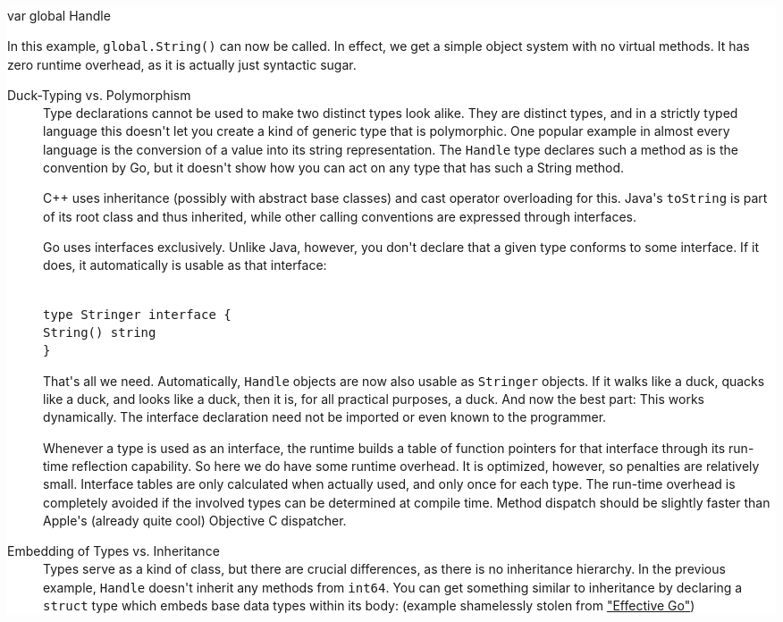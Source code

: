 var global Handle
</pre> 

In this example, <tt>global.String()</tt> can now be called. In effect, we
get a simple object system with no virtual methods. It has zero runtime
overhead, as it is actually just syntactic sugar.</dd> 

<dt>Duck-Typing vs. Polymorphism</dt> 

<dd>Type declarations cannot be used to make two distinct types look
alike. They are distinct types, and in a strictly typed language this
doesn't let you create a kind of generic type that is polymorphic. One
popular example in almost every language is the conversion of a value into
its string representation. The <tt>Handle</tt> type declares such a method
as is the convention by Go, but it doesn't show how you can act on any
type that has such a String method.<p></p> 

C++ uses inheritance (possibly with abstract base classes) and cast operator
overloading for this. Java's <tt>toString</tt> is part of its root class
and thus inherited, while other calling conventions are expressed through
interfaces.<p></p> 

Go uses interfaces exclusively. Unlike Java, however, you don't declare
that a given type conforms to some interface. If it does, it automatically
is usable as that interface:

<pre> 
type Stringer interface {
String() string
}
</pre> 

That's all we need. Automatically, <tt>Handle</tt> objects are now also
usable as <tt>Stringer</tt> objects. If it walks like a duck, quacks like
a duck, and looks like a duck, then it is, for all practical purposes, a
duck. And now the best part: This works dynamically. The interface
declaration need not be imported or even known to the programmer.<p></p> 

Whenever a type is used as an interface, the runtime builds a table of
function pointers for that interface through its run-time reflection
capability. So here we do have some runtime overhead. It is optimized,
however, so penalties are relatively small. Interface tables are only
calculated when actually used, and only once for each type. The run-time
overhead is completely avoided if the involved types can be determined at
compile time. Method dispatch should be slightly faster than Apple's
(already quite cool) Objective C dispatcher.</dd> 

<dt>Embedding of Types vs. Inheritance</dt> 

<dd>Types serve as a kind of class, but there are crucial differences, as
there is no inheritance hierarchy. In the previous example,
<tt>Handle</tt> doesn't inherit any methods from <tt>int64</tt>. You can
get something similar to inheritance by declaring a <tt>struct</tt> type
which embeds base data types within its body: (example shamelessly stolen
from <a href="http://golang.org/doc/effective_go.html">"Effective Go"</a>)
